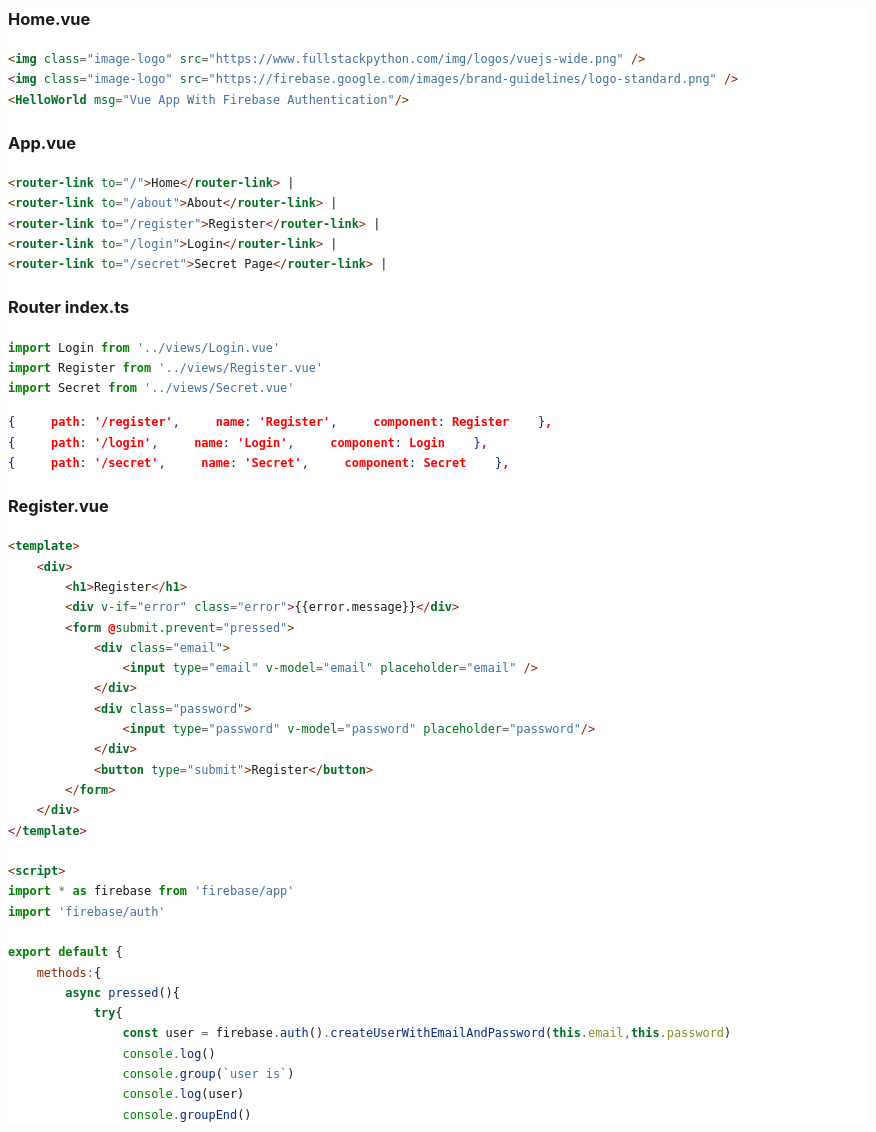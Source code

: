 ### Home.vue

```html
<img class="image-logo" src="https://www.fullstackpython.com/img/logos/vuejs-wide.png" />
<img class="image-logo" src="https://firebase.google.com/images/brand-guidelines/logo-standard.png" />
<HelloWorld msg="Vue App With Firebase Authentication"/>
```

### App.vue

```html
<router-link to="/">Home</router-link> |
<router-link to="/about">About</router-link> |
<router-link to="/register">Register</router-link> |
<router-link to="/login">Login</router-link> |
<router-link to="/secret">Secret Page</router-link> |
```

### Router index.ts

```js
import Login from '../views/Login.vue'
import Register from '../views/Register.vue'
import Secret from '../views/Secret.vue'
```

```json
{     path: '/register',     name: 'Register',     component: Register    },
{     path: '/login',     name: 'Login',     component: Login    },
{     path: '/secret',     name: 'Secret',     component: Secret    },
```


### Register.vue

```html
<template>
    <div>
        <h1>Register</h1>
        <div v-if="error" class="error">{{error.message}}</div>
        <form @submit.prevent="pressed">
            <div class="email">
                <input type="email" v-model="email" placeholder="email" />
            </div>
            <div class="password">
                <input type="password" v-model="password" placeholder="password"/>
            </div>
            <button type="submit">Register</button>
        </form>
    </div>
</template>

<script>
import * as firebase from 'firebase/app'
import 'firebase/auth'

export default {
    methods:{
        async pressed(){
            try{
                const user = firebase.auth().createUserWithEmailAndPassword(this.email,this.password)
                console.log()
                console.group(`user is`)
                console.log(user)
                console.groupEnd()
```